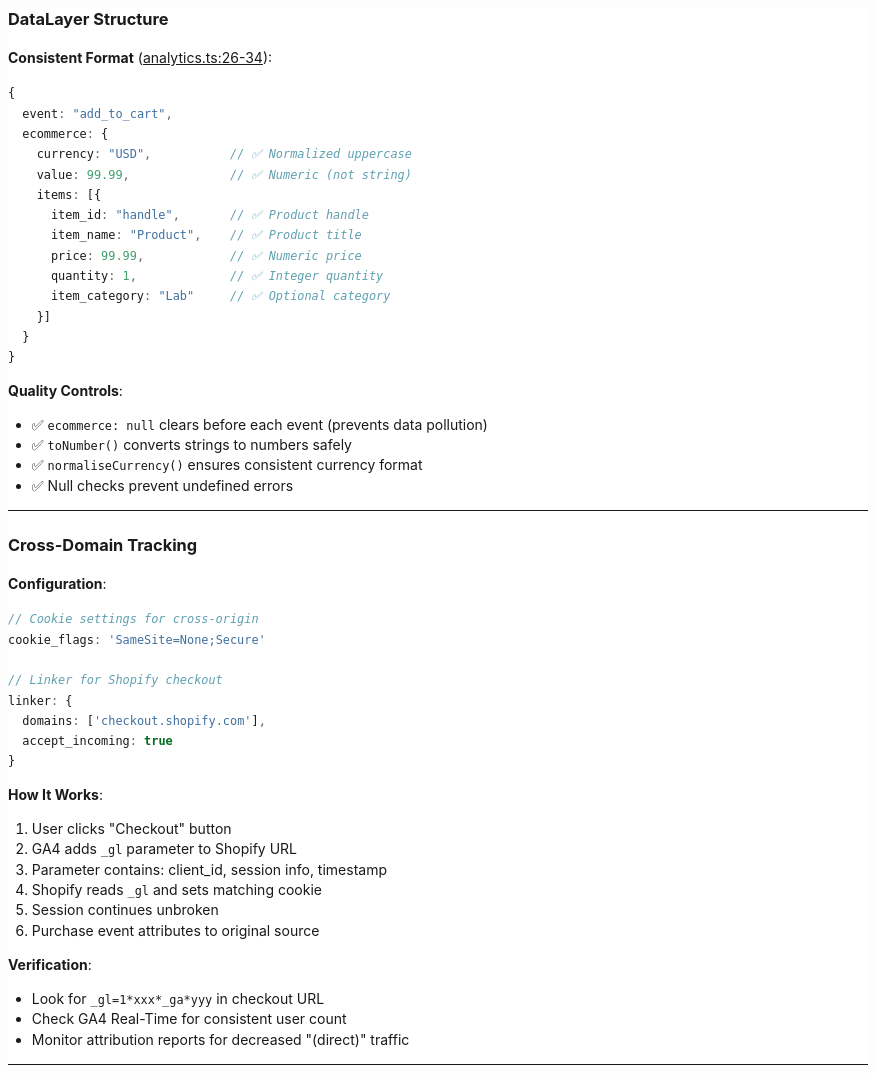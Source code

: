 ### DataLayer Structure

**Consistent Format** ([analytics.ts:26-34](src/lib/analytics.ts#L26-L34)):
```typescript
{
  event: "add_to_cart",
  ecommerce: {
    currency: "USD",           // ✅ Normalized uppercase
    value: 99.99,              // ✅ Numeric (not string)
    items: [{
      item_id: "handle",       // ✅ Product handle
      item_name: "Product",    // ✅ Product title
      price: 99.99,            // ✅ Numeric price
      quantity: 1,             // ✅ Integer quantity
      item_category: "Lab"     // ✅ Optional category
    }]
  }
}
```

**Quality Controls**:
- ✅ `ecommerce: null` clears before each event (prevents data pollution)
- ✅ `toNumber()` converts strings to numbers safely
- ✅ `normaliseCurrency()` ensures consistent currency format
- ✅ Null checks prevent undefined errors

---

### Cross-Domain Tracking

**Configuration**:
```typescript
// Cookie settings for cross-origin
cookie_flags: 'SameSite=None;Secure'

// Linker for Shopify checkout
linker: {
  domains: ['checkout.shopify.com'],
  accept_incoming: true
}
```

**How It Works**:
1. User clicks "Checkout" button
2. GA4 adds `_gl` parameter to Shopify URL
3. Parameter contains: client_id, session info, timestamp
4. Shopify reads `_gl` and sets matching cookie
5. Session continues unbroken
6. Purchase event attributes to original source

**Verification**:
- Look for `_gl=1*xxx*_ga*yyy` in checkout URL
- Check GA4 Real-Time for consistent user count
- Monitor attribution reports for decreased "(direct)" traffic

---